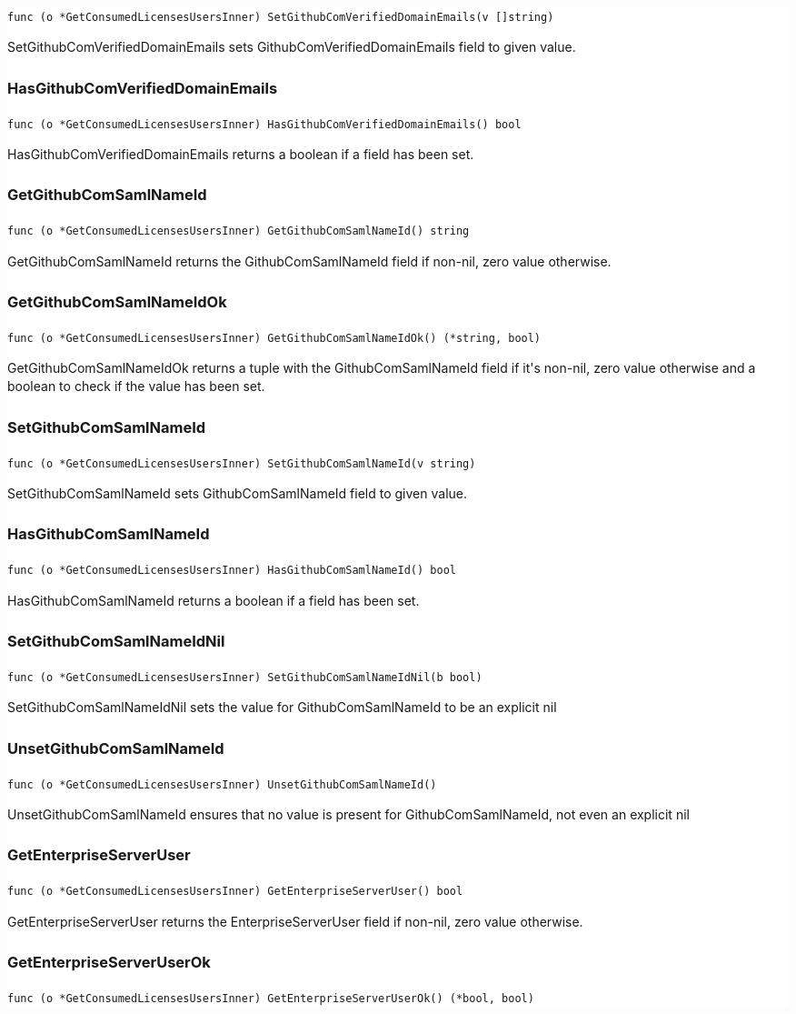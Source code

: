 `func (o *GetConsumedLicensesUsersInner) SetGithubComVerifiedDomainEmails(v []string)`

SetGithubComVerifiedDomainEmails sets GithubComVerifiedDomainEmails field to given value.

### HasGithubComVerifiedDomainEmails

`func (o *GetConsumedLicensesUsersInner) HasGithubComVerifiedDomainEmails() bool`

HasGithubComVerifiedDomainEmails returns a boolean if a field has been set.

### GetGithubComSamlNameId

`func (o *GetConsumedLicensesUsersInner) GetGithubComSamlNameId() string`

GetGithubComSamlNameId returns the GithubComSamlNameId field if non-nil, zero value otherwise.

### GetGithubComSamlNameIdOk

`func (o *GetConsumedLicensesUsersInner) GetGithubComSamlNameIdOk() (*string, bool)`

GetGithubComSamlNameIdOk returns a tuple with the GithubComSamlNameId field if it's non-nil, zero value otherwise
and a boolean to check if the value has been set.

### SetGithubComSamlNameId

`func (o *GetConsumedLicensesUsersInner) SetGithubComSamlNameId(v string)`

SetGithubComSamlNameId sets GithubComSamlNameId field to given value.

### HasGithubComSamlNameId

`func (o *GetConsumedLicensesUsersInner) HasGithubComSamlNameId() bool`

HasGithubComSamlNameId returns a boolean if a field has been set.

### SetGithubComSamlNameIdNil

`func (o *GetConsumedLicensesUsersInner) SetGithubComSamlNameIdNil(b bool)`

 SetGithubComSamlNameIdNil sets the value for GithubComSamlNameId to be an explicit nil

### UnsetGithubComSamlNameId
`func (o *GetConsumedLicensesUsersInner) UnsetGithubComSamlNameId()`

UnsetGithubComSamlNameId ensures that no value is present for GithubComSamlNameId, not even an explicit nil
### GetEnterpriseServerUser

`func (o *GetConsumedLicensesUsersInner) GetEnterpriseServerUser() bool`

GetEnterpriseServerUser returns the EnterpriseServerUser field if non-nil, zero value otherwise.

### GetEnterpriseServerUserOk

`func (o *GetConsumedLicensesUsersInner) GetEnterpriseServerUserOk() (*bool, bool)`
